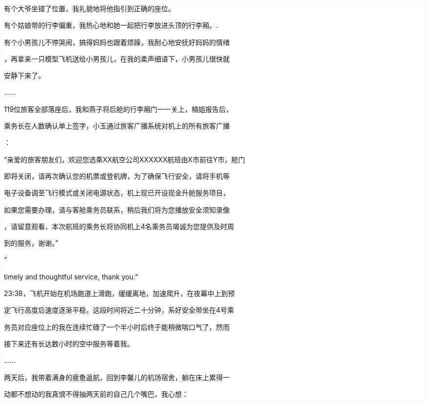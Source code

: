有个大爷坐错了位置，我礼貌地将他指引到正确的座位。



有个姑娘带的行李偏重，我热心地和她一起把行李放进头顶的行李厢。.



有个小男孩儿不停哭闹，搞得妈妈也跟着烦躁，我耐心地安抚好妈妈的情绪

，再拿来一只模型飞机送给小男孩儿，在我的柔声细语下，小男孩儿很快就

安静下来了。



……





119位旅客全部落座后，我和燕子将后舱的行李厢门一一关上，楠姐报告后，

乘务长在人数确认单上签字，小玉通过旅客广播系统对机上的所有旅客广播

：





“亲爱的旅客朋友们，欢迎您选乘XX航空公司XXXXXX航班由X市前往Y市，舱门

即将关闭，请再次确认您的机票或登机牌，为了确保飞行安全，请将手机等

电子设备调至飞行模式或关闭电源状态，机上现已开设现金升舱服务项目，

如果您需要办理，请与客舱乘务员联系，稍后我们将为您播放安全须知录像

，请留意观看，本次航班的乘务长将协同机上4名乘务员竭诚为您提供及时周

到的服务，谢谢。”

“

timely and thoughtful service, thank you.”





23:38，飞机开始在机场跑道上滑跑，缓缓离地，加速爬升，在夜幕中上到预

定飞行高度后速度逐渐平稳，这段时间将近二十分钟，系好安全带坐在4号乘

务员对应座位上的我在连续忙碌了一个半小时后终于能稍微喘口气了，然而

接下来还有长达数小时的空中服务等着我。



……





两天后，我带着满身的疲惫返航，回到李馨儿的机场宿舍，躺在床上累得一

动都不想动的我真恨不得抽两天前的自己几个嘴巴，我心想：

